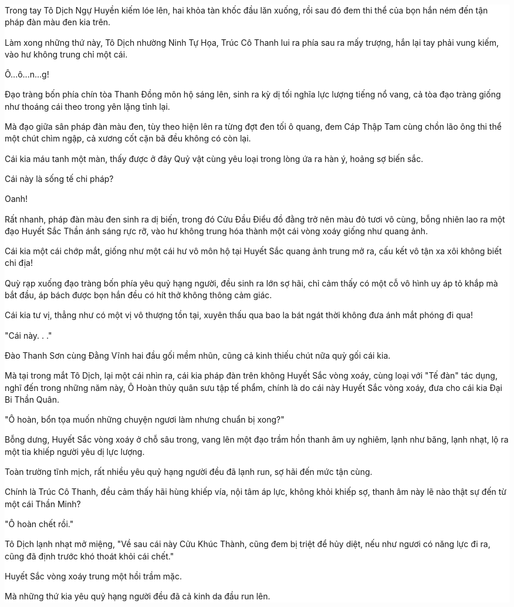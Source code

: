Trong tay Tô Dịch Ngự Huyền kiếm lóe lên, hai khỏa tàn khốc đầu lăn xuống, rồi sau đó đem thi thể của bọn hắn ném đến tận pháp đàn màu đen kia trên.

Làm xong những thứ này, Tô Dịch nhường Ninh Tự Họa, Trúc Cô Thanh lui ra phía sau ra mấy trượng, hắn lại tay phải vung kiếm, vào hư không trung chỉ một cái.

Ô...ô...n...g!

Đạo tràng bốn phía chín tòa Thanh Đồng môn hộ sáng lên, sinh ra kỳ dị tối nghĩa lực lượng tiếng nổ vang, cả tòa đạo tràng giống như thoáng cái theo trong yên lặng tỉnh lại.

Mà đạo giữa sân pháp đàn màu đen, tùy theo hiện lên ra từng đợt đen tối ô quang, đem Cáp Thập Tam cùng chồn lão ông thi thể một chút chìm ngập, cả xương cốt cặn bã đều không có còn lại.

Cái kia máu tanh một màn, thấy được ở đây Quỷ vật cùng yêu loại trong lòng ứa ra hàn ý, hoảng sợ biến sắc.

Cái này là sống tế chi pháp?

Oanh!

Rất nhanh, pháp đàn màu đen sinh ra dị biến, trong đó Cửu Đầu Điểu đồ đằng trở nên màu đỏ tươi vô cùng, bỗng nhiên lao ra một đạo Huyết Sắc Thần ánh sáng rực rỡ, vào hư không trung hóa thành một cái vòng xoáy giống như quang ảnh.

Cái kia một cái chớp mắt, giống như một cái hư vô môn hộ tại Huyết Sắc quang ảnh trung mở ra, cấu kết vô tận xa xôi không biết chi địa!

Quỳ rạp xuống đạo tràng bốn phía yêu quỷ hạng người, đều sinh ra lớn sợ hãi, chỉ cảm thấy có một cỗ vô hình uy áp tỏ khắp mà bắt đầu, áp bách được bọn hắn đều có hít thở không thông cảm giác.

Cái kia tư vị, thẳng như có một vị vô thượng tồn tại, xuyên thấu qua bao la bát ngát thời không đưa ánh mắt phóng đi qua!

"Cái này. . ."

Đào Thanh Sơn cùng Đằng Vĩnh hai đầu gối mềm nhũn, cũng cả kinh thiếu chút nữa quỳ gối cái kia.

Mà tại trong mắt Tô Dịch, lại một cái nhìn ra, cái kia pháp đàn trên không Huyết Sắc vòng xoáy, cùng loại với "Tế đàn" tác dụng, nghĩ đến trong những năm này, Ô Hoàn thủy quân sưu tập tế phẩm, chính là do cái này Huyết Sắc vòng xoáy, đưa cho cái kia Đại Bi Thần Quân.

"Ô hoàn, bổn tọa muốn những chuyện ngươi làm nhưng chuẩn bị xong?"

Bỗng dưng, Huyết Sắc vòng xoáy ở chỗ sâu trong, vang lên một đạo trầm hồn thanh âm uy nghiêm, lạnh như băng, lạnh nhạt, lộ ra một tia khiếp người yêu dị lực lượng.

Toàn trường tĩnh mịch, rất nhiều yêu quỷ hạng người đều đã lạnh run, sợ hãi đến mức tận cùng.

Chính là Trúc Cô Thanh, đều cảm thấy hãi hùng khiếp vía, nội tâm áp lực, không khỏi khiếp sợ, thanh âm này lẽ nào thật sự đến từ một cái Thần Minh?

"Ô hoàn chết rồi."

Tô Dịch lạnh nhạt mở miệng, "Về sau cái này Cửu Khúc Thành, cũng đem bị triệt để hủy diệt, nếu như ngươi có năng lực đi ra, cũng đã định trước khó thoát khỏi cái chết."

Huyết Sắc vòng xoáy trung một hồi trầm mặc.

Mà những thứ kia yêu quỷ hạng người đều đã cả kinh da đầu run lên.
